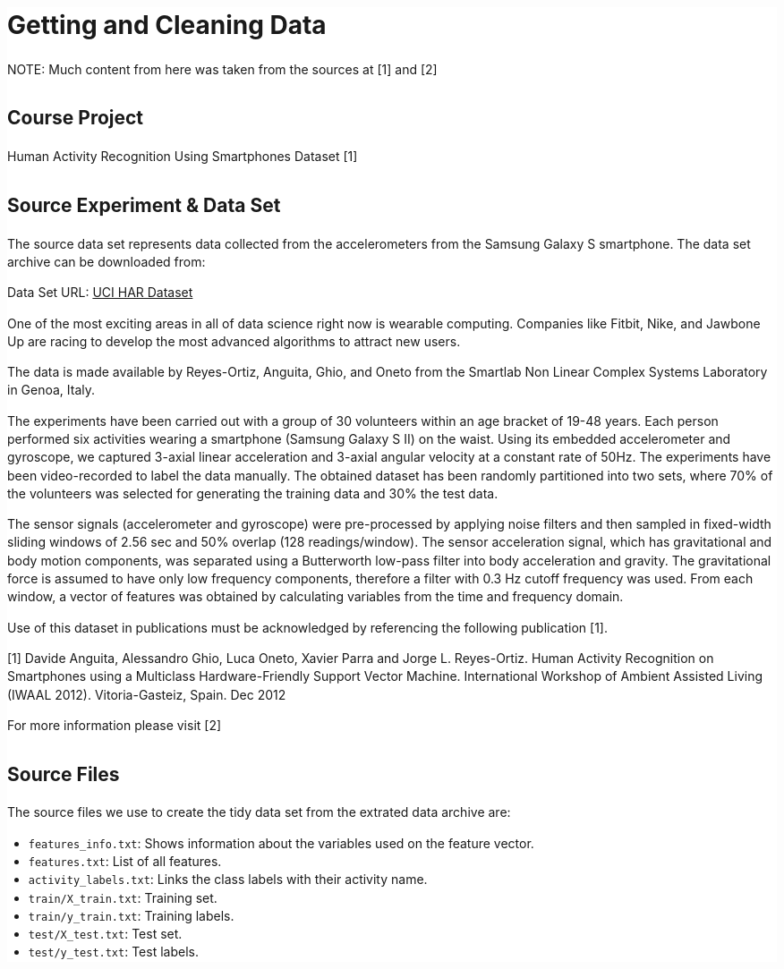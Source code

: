 
# Getting and Cleaning Data 

NOTE: Much content from here was taken from the sources at [1] and [2]

## Course Project

Human Activity Recognition Using Smartphones Dataset [1]

## Source Experiment & Data Set

The source data set represents data collected from the accelerometers from the Samsung Galaxy S smartphone. The data set archive can be downloaded from:

Data Set URL: [UCI HAR Dataset](https://d396qusza40orc.cloudfront.net/getdata%2Fprojectfiles%2FUCI%20HAR%20Dataset.zip "Download UCI HAR Dataset ZIP Archive")

One of the most exciting areas in all of data science right now is wearable computing. Companies like Fitbit, Nike, and Jawbone Up are racing to develop the most advanced algorithms to attract new users. 

The data is made available by Reyes-Ortiz, Anguita, Ghio, and Oneto from the
Smartlab Non Linear Complex Systems Laboratory in Genoa, Italy.

The experiments have been carried out with a group of 30 volunteers within an age bracket of 19-48 years. Each person performed six activities wearing a smartphone (Samsung Galaxy S II) on the waist. Using its embedded accelerometer and gyroscope, we captured 3-axial linear acceleration and 3-axial angular velocity at a constant rate of 50Hz. The experiments have been video-recorded to label the data manually. The obtained dataset has been randomly partitioned into two sets, where 70% of the volunteers was selected for generating the training data and 30% the test data.

The sensor signals (accelerometer and gyroscope) were pre-processed by applying noise filters and then sampled in fixed-width sliding windows of 2.56 sec and 50% overlap (128 readings/window). The sensor acceleration signal, which has gravitational and body motion components, was separated using a Butterworth low-pass filter into body acceleration and gravity. The gravitational force is assumed to have only low frequency components, therefore a filter with 0.3 Hz cutoff frequency was used. From each window, a vector of features was obtained by calculating variables from the time and frequency domain.

Use of this dataset in publications must be acknowledged by referencing the following publication [1].

[1] Davide Anguita, Alessandro Ghio, Luca Oneto, Xavier Parra and Jorge L.  Reyes-Ortiz. Human Activity Recognition on Smartphones using a Multiclass Hardware-Friendly Support Vector Machine. International Workshop of Ambient Assisted Living (IWAAL 2012). Vitoria-Gasteiz, Spain. Dec 2012

For more information please visit [2]

## Source Files

The source files we use to create the tidy data set from the extrated data archive are:

* `features_info.txt`: Shows information about the variables used on the feature vector.
* `features.txt`: List of all features.
* `activity_labels.txt`: Links the class labels with their activity name.
* `train/X_train.txt`: Training set.
* `train/y_train.txt`: Training labels.
* `test/X_test.txt`: Test set.
* `test/y_test.txt`: Test labels.

